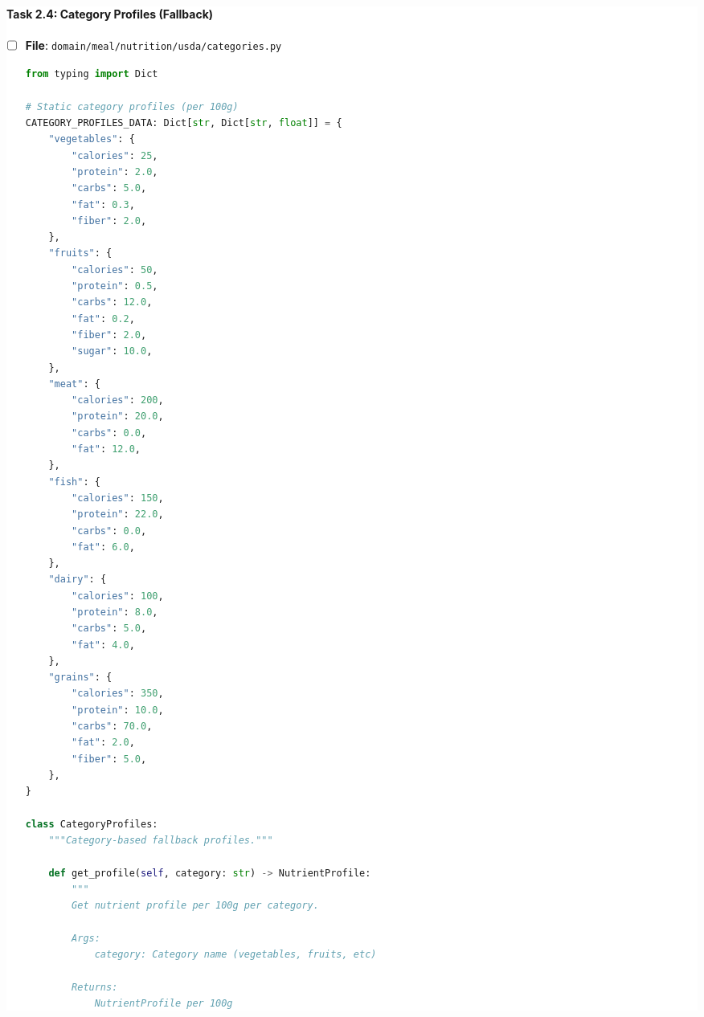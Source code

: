  ```python
  ```

#### Task 2.4: Category Profiles (Fallback)

- [ ] **File**: `domain/meal/nutrition/usda/categories.py`
  ```python
  from typing import Dict
  
  # Static category profiles (per 100g)
  CATEGORY_PROFILES_DATA: Dict[str, Dict[str, float]] = {
      "vegetables": {
          "calories": 25,
          "protein": 2.0,
          "carbs": 5.0,
          "fat": 0.3,
          "fiber": 2.0,
      },
      "fruits": {
          "calories": 50,
          "protein": 0.5,
          "carbs": 12.0,
          "fat": 0.2,
          "fiber": 2.0,
          "sugar": 10.0,
      },
      "meat": {
          "calories": 200,
          "protein": 20.0,
          "carbs": 0.0,
          "fat": 12.0,
      },
      "fish": {
          "calories": 150,
          "protein": 22.0,
          "carbs": 0.0,
          "fat": 6.0,
      },
      "dairy": {
          "calories": 100,
          "protein": 8.0,
          "carbs": 5.0,
          "fat": 4.0,
      },
      "grains": {
          "calories": 350,
          "protein": 10.0,
          "carbs": 70.0,
          "fat": 2.0,
          "fiber": 5.0,
      },
  }
  
  class CategoryProfiles:
      """Category-based fallback profiles."""
      
      def get_profile(self, category: str) -> NutrientProfile:
          """
          Get nutrient profile per 100g per category.
          
          Args:
              category: Category name (vegetables, fruits, etc)
              
          Returns:
              NutrientProfile per 100g
  ```